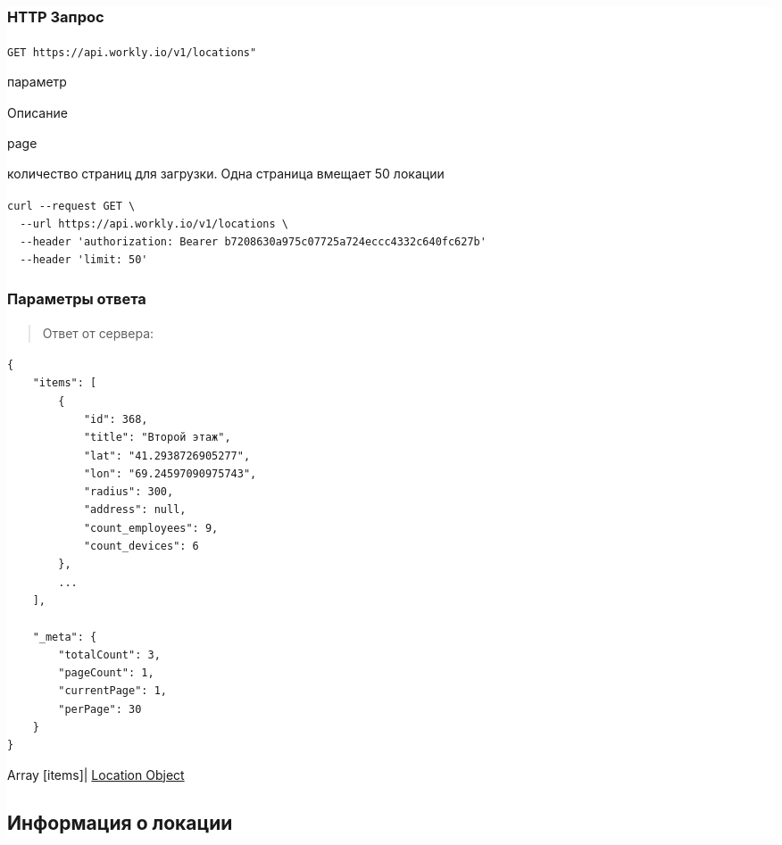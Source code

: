 ### [](#HTTP-Запрос-1 "HTTP Запрос")HTTP Запрос

`GET https://api.workly.io/v1/locations"`

параметр

Описание

page

количество страниц для загрузки. Одна страница вмещает 50 локации

```
curl --request GET \
  --url https://api.workly.io/v1/locations \
  --header 'authorization: Bearer b7208630a975c07725a724eccc4332c640fc627b'
  --header 'limit: 50'

```

### [](#Параметры-ответа-1 "Параметры ответа")Параметры ответа

> Ответ от сервера:

```
{
    "items": [        
        {
            "id": 368,
            "title": "Второй этаж",
            "lat": "41.2938726905277",
            "lon": "69.24597090975743",
            "radius": 300,
            "address": null,
            "count_employees": 9,
            "count_devices": 6
        },
        ...
    ],

    "_meta": {
        "totalCount": 3,
        "pageCount": 1,
        "currentPage": 1,
        "perPage": 30
    }
}

```

Array \[items\]| [Location Object](#Location)

## [](#Информация-о-локации "Информация о локации")Информация о локации
